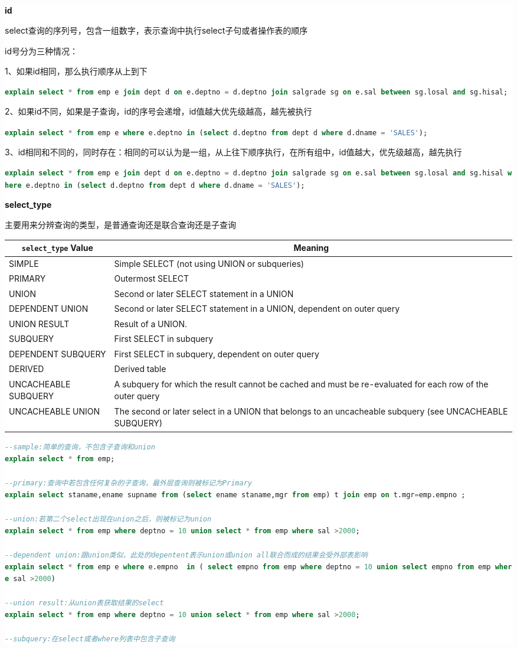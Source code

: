 **id**

select查询的序列号，包含一组数字，表示查询中执行select子句或者操作表的顺序

id号分为三种情况： 

 1、如果id相同，那么执行顺序从上到下

```sql
explain select * from emp e join dept d on e.deptno = d.deptno join salgrade sg on e.sal between sg.losal and sg.hisal;
```

 2、如果id不同，如果是子查询，id的序号会递增，id值越大优先级越高，越先被执行

```sql
explain select * from emp e where e.deptno in (select d.deptno from dept d where d.dname = 'SALES');
```

 3、id相同和不同的，同时存在：相同的可以认为是一组，从上往下顺序执行，在所有组中，id值越大，优先级越高，越先执行

```sql
explain select * from emp e join dept d on e.deptno = d.deptno join salgrade sg on e.sal between sg.losal and sg.hisal where e.deptno in (select d.deptno from dept d where d.dname = 'SALES');
```

**select_type**

主要用来分辨查询的类型，是普通查询还是联合查询还是子查询

| `select_type` Value  | Meaning                                                      |
| -------------------- | ------------------------------------------------------------ |
| SIMPLE               | Simple SELECT (not using UNION or subqueries)                |
| PRIMARY              | Outermost SELECT                                             |
| UNION                | Second or later SELECT statement in a UNION                  |
| DEPENDENT UNION      | Second or later SELECT statement in a UNION, dependent on outer query |
| UNION RESULT         | Result of a UNION.                                           |
| SUBQUERY             | First SELECT in subquery                                     |
| DEPENDENT SUBQUERY   | First SELECT in subquery, dependent on outer query           |
| DERIVED              | Derived table                                                |
| UNCACHEABLE SUBQUERY | A subquery for which the result cannot be cached and must be re-evaluated for each row of the outer query |
| UNCACHEABLE UNION    | The second or later select in a UNION that belongs to an uncacheable subquery (see UNCACHEABLE SUBQUERY) |

```sql
--sample:简单的查询，不包含子查询和union
explain select * from emp;

--primary:查询中若包含任何复杂的子查询，最外层查询则被标记为Primary
explain select staname,ename supname from (select ename staname,mgr from emp) t join emp on t.mgr=emp.empno ;

--union:若第二个select出现在union之后，则被标记为union
explain select * from emp where deptno = 10 union select * from emp where sal >2000;

--dependent union:跟union类似，此处的depentent表示union或union all联合而成的结果会受外部表影响
explain select * from emp e where e.empno  in ( select empno from emp where deptno = 10 union select empno from emp where sal >2000)

--union result:从union表获取结果的select
explain select * from emp where deptno = 10 union select * from emp where sal >2000;

--subquery:在select或者where列表中包含子查询
```